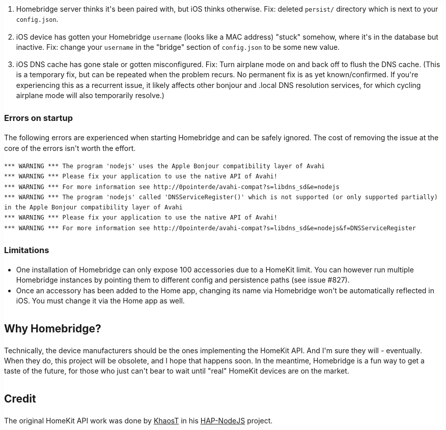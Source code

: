   1. Homebridge server thinks it's been paired with, but iOS thinks otherwise. Fix: deleted `persist/` directory which is next to your `config.json`.

  2. iOS device has gotten your Homebridge `username` (looks like a MAC address) "stuck" somehow, where it's in the database but inactive. Fix: change your `username` in the "bridge" section of `config.json` to be some new value.
  
  3. iOS DNS cache has gone stale or gotten misconfigured. Fix: Turn airplane mode on and back off to flush the DNS cache. (This is a temporary fix, but can be repeated when the problem recurs. No permanent fix is as yet known/confirmed. If you're experiencing this as a recurrent issue, it likely affects other bonjour and .local DNS resolution services, for which cycling airplane mode will also temporarily resolve.)

### Errors on startup

The following errors are experienced when starting Homebridge and can be safely ignored. The cost of removing the issue at the core of the errors isn't worth the effort.

```
*** WARNING *** The program 'nodejs' uses the Apple Bonjour compatibility layer of Avahi
*** WARNING *** Please fix your application to use the native API of Avahi!
*** WARNING *** For more information see http://0pointerde/avahi-compat?s=libdns_sd&e=nodejs
*** WARNING *** The program 'nodejs' called 'DNSServiceRegister()' which is not supported (or only supported partially) in the Apple Bonjour compatibility layer of Avahi
*** WARNING *** Please fix your application to use the native API of Avahi!
*** WARNING *** For more information see http://0pointerde/avahi-compat?s=libdns_sd&e=nodejs&f=DNSServiceRegister
```

### Limitations

 * One installation of Homebridge can only expose 100 accessories due to a HomeKit limit. You can however run multiple Homebridge instances by pointing them to different config and persistence paths (see issue #827).
 * Once an accessory has been added to the Home app, changing its name via Homebridge won't be automatically reflected in iOS. You must change it via the Home app as well.

## Why Homebridge?

Technically, the device manufacturers should be the ones implementing the HomeKit API. And I'm sure they will - eventually. When they do, this project will be obsolete, and I hope that happens soon. In the meantime, Homebridge is a fun way to get a taste of the future, for those who just can't bear to wait until "real" HomeKit devices are on the market.

## Credit

The original HomeKit API work was done by [KhaosT](http://twitter.com/khaost) in his [HAP-NodeJS](https://github.com/KhaosT/HAP-NodeJS) project.
